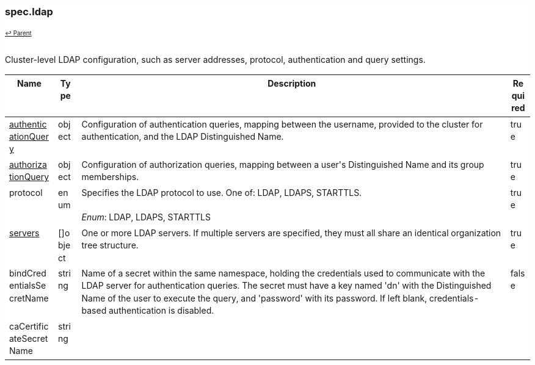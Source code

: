 
### spec.ldap
<sup><sup>[↩ Parent](#spec)</sup></sup>

Cluster-level LDAP configuration, such as server addresses, protocol, authentication and query settings.

<table>
    <thead>
        <tr>
            <th>Name</th>
            <th>Type</th>
            <th>Description</th>
            <th>Required</th>
        </tr>
    </thead>
    <tbody><tr>
        <td><a href="#specldapauthenticationquery">authenticationQuery</a></td>
        <td>object</td>
        <td>
          Configuration of authentication queries, mapping between the username, provided to the cluster for authentication, and the LDAP Distinguished Name.<br/>
        </td>
        <td>true</td>
      </tr><tr>
        <td><a href="#specldapauthorizationquery">authorizationQuery</a></td>
        <td>object</td>
        <td>
          Configuration of authorization queries, mapping between a user's Distinguished Name and its group memberships.<br/>
        </td>
        <td>true</td>
      </tr><tr>
        <td>protocol</td>
        <td>enum</td>
        <td>
          Specifies the LDAP protocol to use. One of: LDAP, LDAPS, STARTTLS.<br/>
          <br/>
            <i>Enum</i>: LDAP, LDAPS, STARTTLS<br/>
        </td>
        <td>true</td>
      </tr><tr>
        <td><a href="#specldapservers">servers</a></td>
        <td>[]object</td>
        <td>
          One or more LDAP servers. If multiple servers are specified, they must all share an identical organization tree structure.<br/>
        </td>
        <td>true</td>
      </tr><tr>
        <td>bindCredentialsSecretName</td>
        <td>string</td>
        <td>
          Name of a secret within the same namespace, holding the credentials used to communicate with the LDAP server for authentication queries. The secret must have a key named 'dn' with the Distinguished Name of the user to execute the query, and 'password' with its password. If left blank, credentials-based authentication is disabled.<br/>
        </td>
        <td>false</td>
      </tr><tr>
        <td>caCertificateSecretName</td>
        <td>string</td>
        <td>